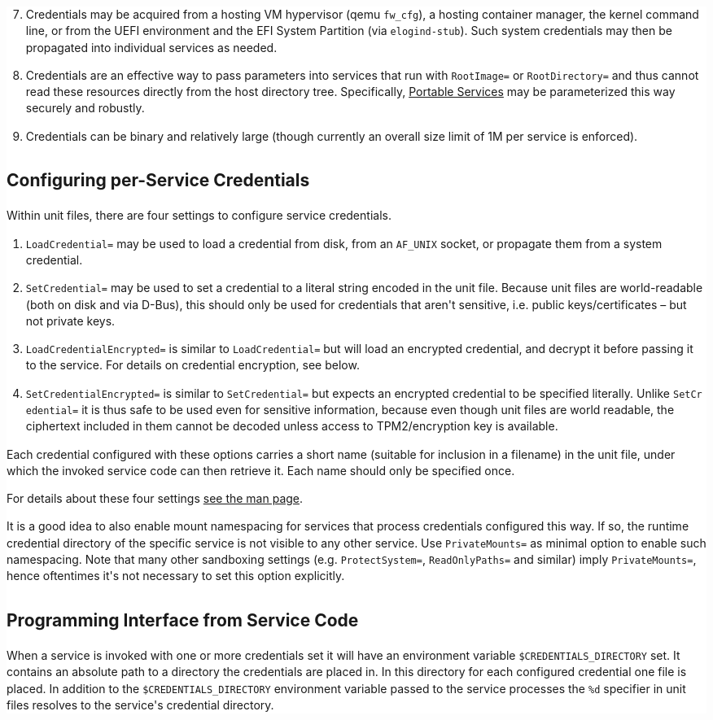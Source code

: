 7. Credentials may be acquired from a hosting VM hypervisor (qemu `fw_cfg`), a
   hosting container manager, the kernel command line, or from the UEFI
   environment and the EFI System Partition (via `elogind-stub`). Such system
   credentials may then be propagated into individual services as needed.

8. Credentials are an effective way to pass parameters into services that run
   with `RootImage=` or `RootDirectory=` and thus cannot read these resources
   directly from the host directory tree. Specifically, [Portable
   Services](https://elogind.io/PORTABLE_SERVICES) may be parameterized this
   way securely and robustly.

9. Credentials can be binary and relatively large (though currently an overall
   size limit of 1M per service is enforced).

## Configuring per-Service Credentials

Within unit files, there are four settings to configure service credentials.

1. `LoadCredential=` may be used to load a credential from disk, from an
   `AF_UNIX` socket, or propagate them from a system credential.

2. `SetCredential=` may be used to set a credential to a literal string encoded
   in the unit file. Because unit files are world-readable (both on disk and
   via D-Bus), this should only be used for credentials that aren't sensitive,
   i.e. public keys/certificates – but not private keys.

3. `LoadCredentialEncrypted=` is similar to `LoadCredential=` but will load an
   encrypted credential, and decrypt it before passing it to the service. For
   details on credential encryption, see below.

4. `SetCredentialEncrypted=` is similar to `SetCredential=` but expects an
   encrypted credential to be specified literally. Unlike `SetCredential=` it
   is thus safe to be used even for sensitive information, because even though
   unit files are world readable, the ciphertext included in them cannot be
   decoded unless access to TPM2/encryption key is available.

Each credential configured with these options carries a short name (suitable
for inclusion in a filename) in the unit file, under which the invoked service
code can then retrieve it. Each name should only be specified once.

For details about these four settings [see the man
page](https://www.freedesktop.org/software/elogind/man/elogind.exec.html#Credentials).

It is a good idea to also enable mount namespacing for services that process
credentials configured this way. If so, the runtime credential directory of the
specific service is not visible to any other service. Use `PrivateMounts=` as
minimal option to enable such namespacing. Note that many other sandboxing
settings (e.g. `ProtectSystem=`, `ReadOnlyPaths=` and similar) imply
`PrivateMounts=`, hence oftentimes it's not necessary to set this option
explicitly.

## Programming Interface from Service Code

When a service is invoked with one or more credentials set it will have an
environment variable `$CREDENTIALS_DIRECTORY` set. It contains an absolute path
to a directory the credentials are placed in. In this directory for each
configured credential one file is placed. In addition to the
`$CREDENTIALS_DIRECTORY` environment variable passed to the service processes
the `%d` specifier in unit files resolves to the service's credential
directory.
